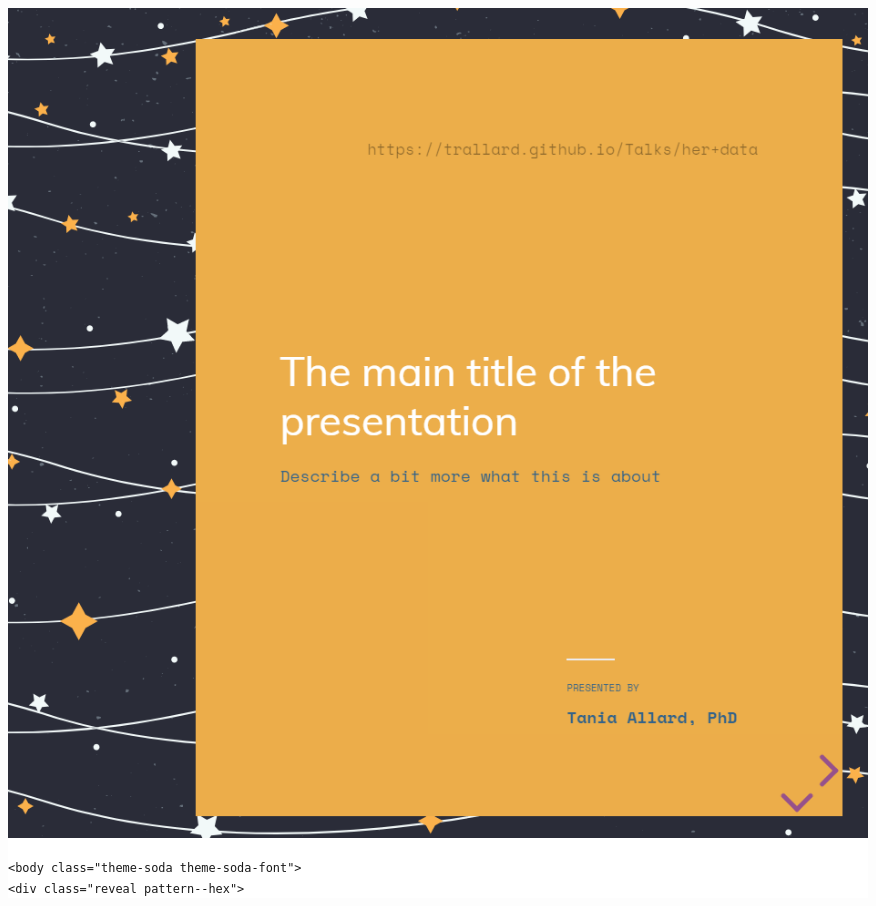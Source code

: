 ![](assets/docs/stars.PNG)



```
<body class="theme-soda theme-soda-font">
<div class="reveal pattern--hex">
```